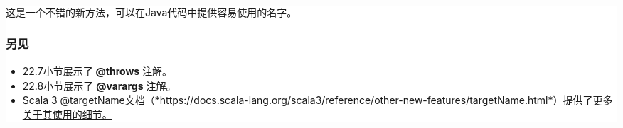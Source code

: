 这是一个不错的新方法，可以在Java代码中提供容易使用的名字。

### 另见

- 22.7小节展示了 **@throws** 注解。
- 22.8小节展示了 **@varargs** 注解。
- Scala 3 @targetName文档（*https://docs.scala-lang.org/scala3/reference/other-new-features/targetName.html*）提供了更多关于其使用的细节。
